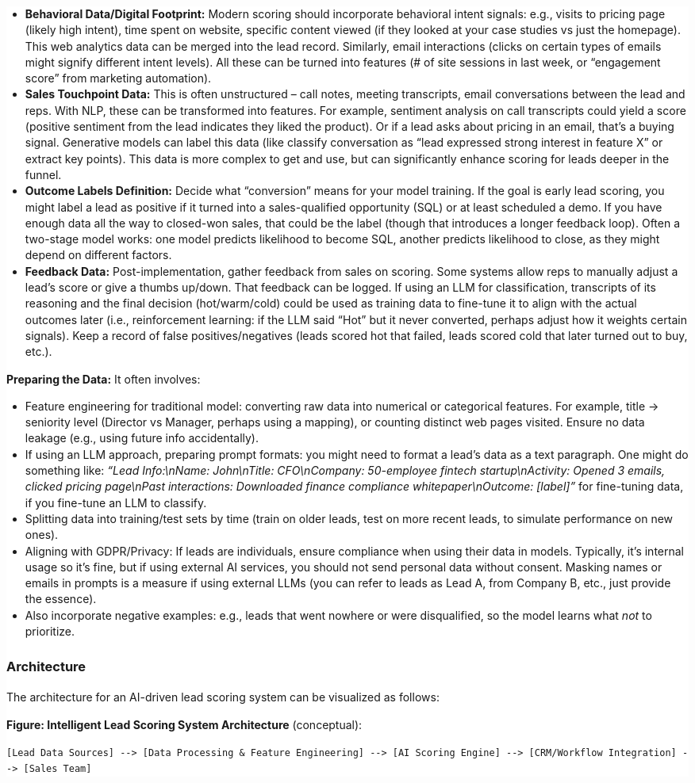 - **Behavioral Data/Digital Footprint:** Modern scoring should incorporate behavioral intent signals: e.g., visits to pricing page (likely high intent), time spent on website, specific content viewed (if they looked at your case studies vs just the homepage). This web analytics data can be merged into the lead record. Similarly, email interactions (clicks on certain types of emails might signify different intent levels). All these can be turned into features (# of site sessions in last week, or “engagement score” from marketing automation).
- **Sales Touchpoint Data:** This is often unstructured – call notes, meeting transcripts, email conversations between the lead and reps. With NLP, these can be transformed into features. For example, sentiment analysis on call transcripts could yield a score (positive sentiment from the lead indicates they liked the product). Or if a lead asks about pricing in an email, that’s a buying signal. Generative models can label this data (like classify conversation as “lead expressed strong interest in feature X” or extract key points). This data is more complex to get and use, but can significantly enhance scoring for leads deeper in the funnel.
- **Outcome Labels Definition:** Decide what “conversion” means for your model training. If the goal is early lead scoring, you might label a lead as positive if it turned into a sales-qualified opportunity (SQL) or at least scheduled a demo. If you have enough data all the way to closed-won sales, that could be the label (though that introduces a longer feedback loop). Often a two-stage model works: one model predicts likelihood to become SQL, another predicts likelihood to close, as they might depend on different factors.
- **Feedback Data:** Post-implementation, gather feedback from sales on scoring. Some systems allow reps to manually adjust a lead’s score or give a thumbs up/down. That feedback can be logged. If using an LLM for classification, transcripts of its reasoning and the final decision (hot/warm/cold) could be used as training data to fine-tune it to align with the actual outcomes later (i.e., reinforcement learning: if the LLM said “Hot” but it never converted, perhaps adjust how it weights certain signals). Keep a record of false positives/negatives (leads scored hot that failed, leads scored cold that later turned out to buy, etc.).

**Preparing the Data:** It often involves:

- Feature engineering for traditional model: converting raw data into numerical or categorical features. For example, title -> seniority level (Director vs Manager, perhaps using a mapping), or counting distinct web pages visited. Ensure no data leakage (e.g., using future info accidentally).
- If using an LLM approach, preparing prompt formats: you might need to format a lead’s data as a text paragraph. One might do something like: _“Lead Info:\nName: John\nTitle: CFO\nCompany: 50-employee fintech startup\nActivity: Opened 3 emails, clicked pricing page\nPast interactions: Downloaded finance compliance whitepaper\nOutcome: [label]”_ for fine-tuning data, if you fine-tune an LLM to classify.
- Splitting data into training/test sets by time (train on older leads, test on more recent leads, to simulate performance on new ones).
- Aligning with GDPR/Privacy: If leads are individuals, ensure compliance when using their data in models. Typically, it’s internal usage so it’s fine, but if using external AI services, you should not send personal data without consent. Masking names or emails in prompts is a measure if using external LLMs (you can refer to leads as Lead A, from Company B, etc., just provide the essence).
- Also incorporate negative examples: e.g., leads that went nowhere or were disqualified, so the model learns what _not_ to prioritize.

### Architecture

The architecture for an AI-driven lead scoring system can be visualized as follows:

**Figure: Intelligent Lead Scoring System Architecture** (conceptual):

```
[Lead Data Sources] --> [Data Processing & Feature Engineering] --> [AI Scoring Engine] --> [CRM/Workflow Integration] --> [Sales Team]
```
